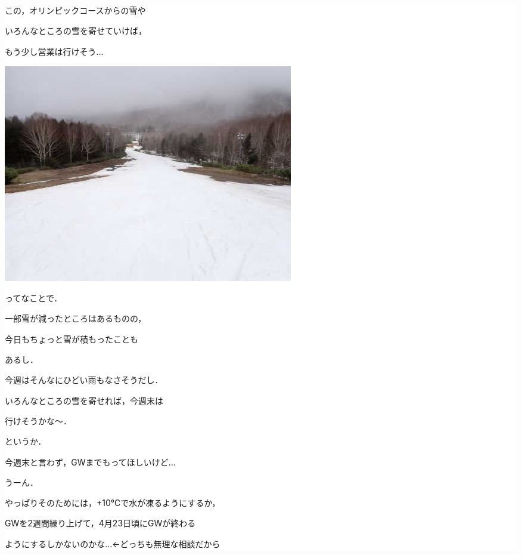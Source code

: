 





この，オリンピックコースからの雪や


いろんなところの雪を寄せていけば，


もう少し営業は行けそう…




![078c450cdcfa02a0fa59e74630b3600d.jpg](images/078c450cdcfa02a0fa59e74630b3600d.jpg)







ってなことで．


一部雪が減ったところはあるものの，


今日もちょっと雪が積もったことも


あるし．


今週はそんなにひどい雨もなさそうだし．


いろんなところの雪を寄せれば，今週末は


行けそうかな～．





というか．


今週末と言わず，GWまでもってほしいけど…


うーん．


やっぱりそのためには，+10℃で水が凍るようにするか，


GWを2週間繰り上げて，4月23日頃にGWが終わる


ようにするしかないのかな…←どっちも無理な相談だから
